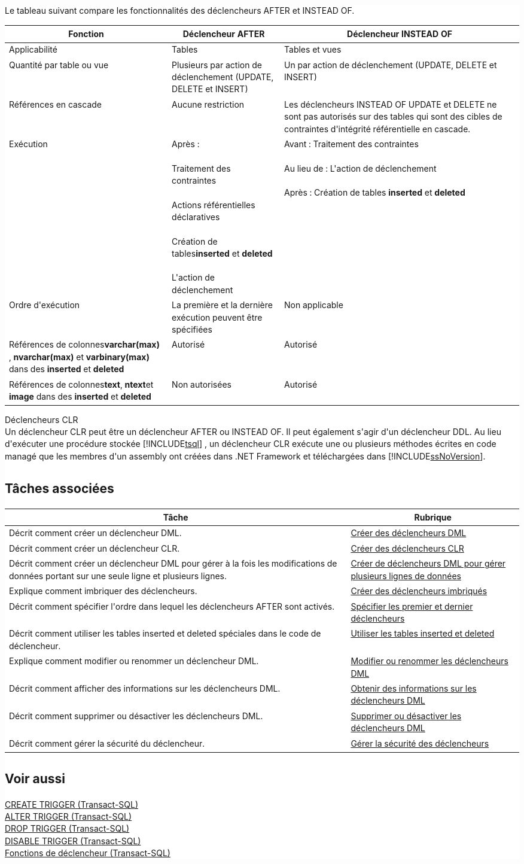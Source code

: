  Le tableau suivant compare les fonctionnalités des déclencheurs AFTER et INSTEAD OF.  
  
|Fonction|Déclencheur AFTER|Déclencheur INSTEAD OF|  
|--------------|-------------------|------------------------|  
|Applicabilité|Tables|Tables et vues|  
|Quantité par table ou vue|Plusieurs par action de déclenchement (UPDATE, DELETE et INSERT)|Un par action de déclenchement (UPDATE, DELETE et INSERT)|  
|Références en cascade|Aucune restriction|Les déclencheurs INSTEAD OF UPDATE et DELETE ne sont pas autorisés sur des tables qui sont des cibles de contraintes d'intégrité référentielle en cascade.|  
|Exécution|Après :<br /><br /> Traitement des contraintes<br /><br /> Actions référentielles déclaratives<br /><br /> Création de tables**inserted** et **deleted**<br /><br /> L'action de déclenchement|Avant : Traitement des contraintes<br /><br /> Au lieu de :  L'action de déclenchement<br /><br /> Après : Création de tables  **inserted** et **deleted**|  
|Ordre d'exécution|La première et la dernière exécution peuvent être spécifiées|Non applicable|  
|Références de colonnes**varchar(max)** , **nvarchar(max)** et **varbinary(max)** dans des  **inserted** et **deleted**|Autorisé|Autorisé|  
|Références de colonnes**text**, **ntext**et **image** dans des  **inserted** et **deleted**|Non autorisées|Autorisé|  
  
 Déclencheurs CLR  
 Un déclencheur CLR peut être un déclencheur AFTER ou INSTEAD OF. Il peut également s'agir d'un déclencheur DDL. Au lieu d'exécuter une procédure stockée [!INCLUDE[tsql](../../includes/tsql-md.md)] , un déclencheur CLR exécute une ou plusieurs méthodes écrites en code managé que les membres d'un assembly ont créées dans .NET Framework et téléchargées dans [!INCLUDE[ssNoVersion](../../includes/ssnoversion-md.md)].  
  
## <a name="related-tasks"></a>Tâches associées  
  
|Tâche|Rubrique|  
|----------|-----------|  
|Décrit comment créer un déclencheur DML.|[Créer des déclencheurs DML](../../relational-databases/triggers/create-dml-triggers.md)|  
|Décrit comment créer un déclencheur CLR.|[Créer des déclencheurs CLR](../../relational-databases/triggers/create-clr-triggers.md)|  
|Décrit comment créer un déclencheur DML pour gérer à la fois les modifications de données portant sur une seule ligne et plusieurs lignes.|[Créer de déclencheurs DML pour gérer plusieurs lignes de données](../../relational-databases/triggers/create-dml-triggers-to-handle-multiple-rows-of-data.md)|  
|Explique comment imbriquer des déclencheurs.|[Créer des déclencheurs imbriqués](../../relational-databases/triggers/create-nested-triggers.md)|  
|Décrit comment spécifier l'ordre dans lequel les déclencheurs AFTER sont activés.|[Spécifier les premier et dernier déclencheurs](../../relational-databases/triggers/specify-first-and-last-triggers.md)|  
|Décrit comment utiliser les tables inserted et deleted spéciales dans le code de déclencheur.|[Utiliser les tables inserted et deleted](../../relational-databases/triggers/use-the-inserted-and-deleted-tables.md)|  
|Explique comment modifier ou renommer un déclencheur DML.|[Modifier ou renommer les déclencheurs DML](../../relational-databases/triggers/modify-or-rename-dml-triggers.md)|  
|Décrit comment afficher des informations sur les déclencheurs DML.|[Obtenir des informations sur les déclencheurs DML](../../relational-databases/triggers/get-information-about-dml-triggers.md)|  
|Décrit comment supprimer ou désactiver les déclencheurs DML.|[Supprimer ou désactiver les déclencheurs DML](../../relational-databases/triggers/delete-or-disable-dml-triggers.md)|  
|Décrit comment gérer la sécurité du déclencheur.|[Gérer la sécurité des déclencheurs](../../relational-databases/triggers/manage-trigger-security.md)|  
  
## <a name="see-also"></a>Voir aussi  
 [CREATE TRIGGER &#40;Transact-SQL&#41;](../../t-sql/statements/create-trigger-transact-sql.md)   
 [ALTER TRIGGER &#40;Transact-SQL&#41;](../../t-sql/statements/alter-trigger-transact-sql.md)   
 [DROP TRIGGER &#40;Transact-SQL&#41;](../../t-sql/statements/drop-trigger-transact-sql.md)   
 [DISABLE TRIGGER &#40;Transact-SQL&#41;](../../t-sql/statements/disable-trigger-transact-sql.md)   
 [Fonctions de déclencheur &#40;Transact-SQL&#41;](../../t-sql/functions/trigger-functions-transact-sql.md)  
  
  
